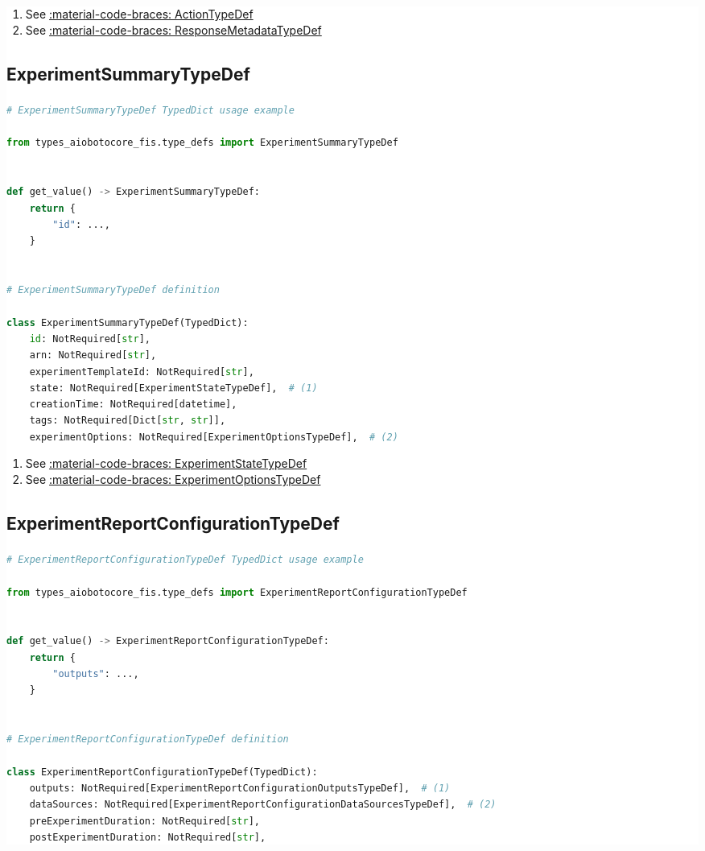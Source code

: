1. See [:material-code-braces: ActionTypeDef](./type_defs.md#actiontypedef) 
2. See [:material-code-braces: ResponseMetadataTypeDef](./type_defs.md#responsemetadatatypedef) 
## ExperimentSummaryTypeDef

```python
# ExperimentSummaryTypeDef TypedDict usage example

from types_aiobotocore_fis.type_defs import ExperimentSummaryTypeDef


def get_value() -> ExperimentSummaryTypeDef:
    return {
        "id": ...,
    }


# ExperimentSummaryTypeDef definition

class ExperimentSummaryTypeDef(TypedDict):
    id: NotRequired[str],
    arn: NotRequired[str],
    experimentTemplateId: NotRequired[str],
    state: NotRequired[ExperimentStateTypeDef],  # (1)
    creationTime: NotRequired[datetime],
    tags: NotRequired[Dict[str, str]],
    experimentOptions: NotRequired[ExperimentOptionsTypeDef],  # (2)
```

1. See [:material-code-braces: ExperimentStateTypeDef](./type_defs.md#experimentstatetypedef) 
2. See [:material-code-braces: ExperimentOptionsTypeDef](./type_defs.md#experimentoptionstypedef) 
## ExperimentReportConfigurationTypeDef

```python
# ExperimentReportConfigurationTypeDef TypedDict usage example

from types_aiobotocore_fis.type_defs import ExperimentReportConfigurationTypeDef


def get_value() -> ExperimentReportConfigurationTypeDef:
    return {
        "outputs": ...,
    }


# ExperimentReportConfigurationTypeDef definition

class ExperimentReportConfigurationTypeDef(TypedDict):
    outputs: NotRequired[ExperimentReportConfigurationOutputsTypeDef],  # (1)
    dataSources: NotRequired[ExperimentReportConfigurationDataSourcesTypeDef],  # (2)
    preExperimentDuration: NotRequired[str],
    postExperimentDuration: NotRequired[str],
```

